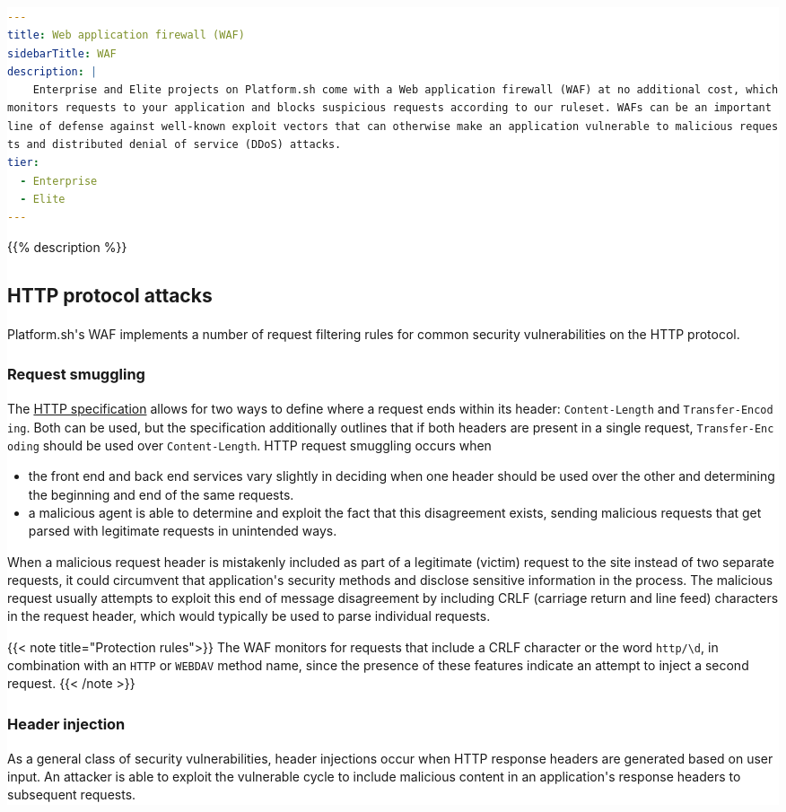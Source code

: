 ```yaml
---
title: Web application firewall (WAF)
sidebarTitle: WAF
description: |
    Enterprise and Elite projects on Platform.sh come with a Web application firewall (WAF) at no additional cost, which monitors requests to your application and blocks suspicious requests according to our ruleset. WAFs can be an important line of defense against well-known exploit vectors that can otherwise make an application vulnerable to malicious requests and distributed denial of service (DDoS) attacks.
tier:
  - Enterprise
  - Elite
---
```


{{% description %}}

## HTTP protocol attacks

Platform.sh's WAF implements a number of request filtering rules for common security vulnerabilities on the HTTP protocol. 

### Request smuggling

The [HTTP specification](https://tools.ietf.org/html/rfc2616) allows for two ways to define where a request ends within its header: `Content-Length` and `Transfer-Encoding`. Both can be used, but the specification additionally outlines that if both headers are present in a single request, `Transfer-Encoding` should be used over `Content-Length`. HTTP request smuggling occurs when

- the front end and back end services vary slightly in deciding when one header should be used over the other and determining the beginning and end of the same requests.
- a malicious agent is able to determine and exploit the fact that this disagreement exists, sending malicious requests that get parsed with legitimate requests in unintended ways.

When a malicious request header is mistakenly included as part of a legitimate (victim) request to the site instead of two separate requests, it could circumvent that application's security methods and disclose sensitive information in the process. The malicious request usually attempts to exploit this end of message disagreement by including CRLF (carriage return and line feed) characters in the request header, which would typically be used to parse individual requests.

{{< note title="Protection rules">}}
The WAF monitors for requests that include a CRLF character or the word `http/\d`, in combination with an `HTTP` or `WEBDAV` method name, since the presence of these features indicate an attempt to inject a second request.
{{< /note >}}

### Header injection

As a general class of security vulnerabilities, header injections occur when HTTP response headers are generated based on user input. An attacker is able to exploit the vulnerable cycle to include malicious content in an application's response headers to subsequent requests.
